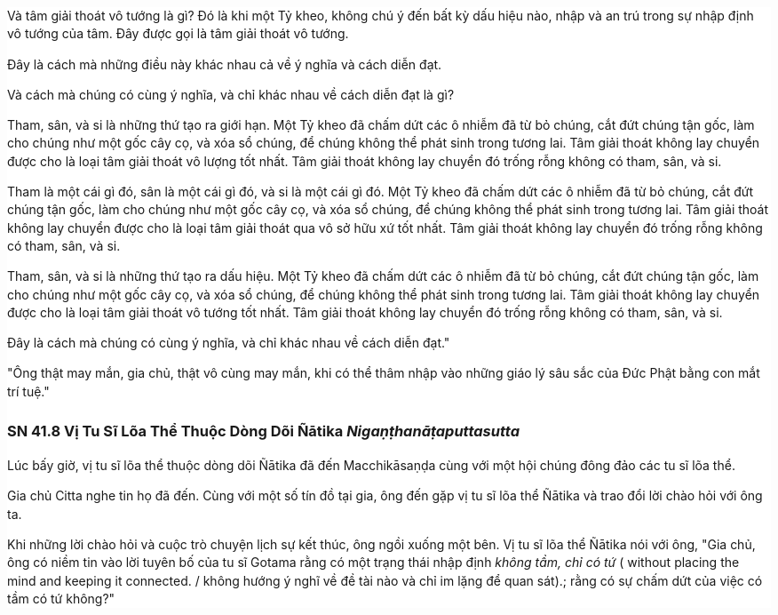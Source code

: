 Và tâm giải thoát vô tướng là gì? Đó là khi một Tỷ kheo, không
chú ý đến bất kỳ dấu hiệu nào, nhập và an trú trong sự nhập định vô tướng
của tâm. Đây được gọi là tâm giải thoát vô tướng.

Đây là cách mà những điều này khác nhau cả về ý nghĩa và
cách diễn đạt.

Và cách mà chúng có cùng ý nghĩa, và chỉ khác nhau về
cách diễn đạt là gì?

Tham, sân, và si là những thứ tạo ra giới hạn. Một Tỷ kheo đã chấm dứt các
ô nhiễm đã từ bỏ chúng, cắt đứt chúng tận gốc, làm cho chúng như
một gốc cây cọ, và xóa sổ chúng, để chúng không thể phát sinh trong
tương lai. Tâm giải thoát không lay chuyển được cho là
loại tâm giải thoát vô lượng tốt nhất. Tâm giải thoát không lay chuyển đó
trống rỗng không có tham, sân, và si.

Tham là một cái gì đó, sân là một cái gì đó, và si là một cái gì đó. Một
Tỷ kheo đã chấm dứt các ô nhiễm đã từ bỏ chúng, cắt đứt chúng
tận gốc, làm cho chúng như một gốc cây cọ, và xóa sổ chúng, để chúng không thể phát sinh trong
tương lai. Tâm giải thoát không lay chuyển được cho là
loại tâm giải thoát qua vô sở hữu xứ tốt nhất.
Tâm giải thoát không lay chuyển đó trống rỗng không có tham, sân, và
si.

Tham, sân, và si là những thứ tạo ra dấu hiệu. Một Tỷ kheo đã chấm dứt các
ô nhiễm đã từ bỏ chúng, cắt đứt chúng tận gốc, làm cho chúng như
một gốc cây cọ, và xóa sổ chúng, để chúng không thể phát sinh trong
tương lai. Tâm giải thoát không lay chuyển được cho là
loại tâm giải thoát vô tướng tốt nhất. Tâm giải thoát không lay chuyển đó
trống rỗng không có tham, sân, và si.

Đây là cách mà chúng có cùng ý nghĩa, và chỉ khác nhau về
cách diễn đạt."

"Ông thật may mắn, gia chủ, thật vô cùng may mắn, khi có thể thâm nhập vào những giáo lý sâu sắc của Đức Phật bằng con mắt trí tuệ."


### SN 41.8 Vị Tu Sĩ Lõa Thể Thuộc Dòng Dõi Ñātika *Nigaṇṭhanāṭaputtasutta*

Lúc bấy giờ, vị tu sĩ lõa thể thuộc dòng dõi Ñātika đã
đến Macchikāsaṇḍa cùng với một hội chúng đông đảo các
tu sĩ lõa thể.

Gia chủ Citta nghe tin họ đã đến. Cùng với một số
tín đồ tại gia, ông đến gặp vị tu sĩ lõa thể Ñātika và trao đổi
lời chào hỏi với ông ta.

Khi những lời chào hỏi và cuộc trò chuyện lịch sự kết thúc, ông ngồi xuống một
bên. Vị tu sĩ lõa thể Ñātika nói với ông, "Gia chủ, ông có
niềm tin vào lời tuyên bố của tu sĩ Gotama rằng có một trạng thái
nhập định *không tầm, chỉ có tứ* ( without placing the mind and keeping it connected. / không hướng ý nghĩ về đề tài nào và chỉ im lặng để quan sát).; rằng có
sự chấm dứt của việc có tầm có tứ không?"

